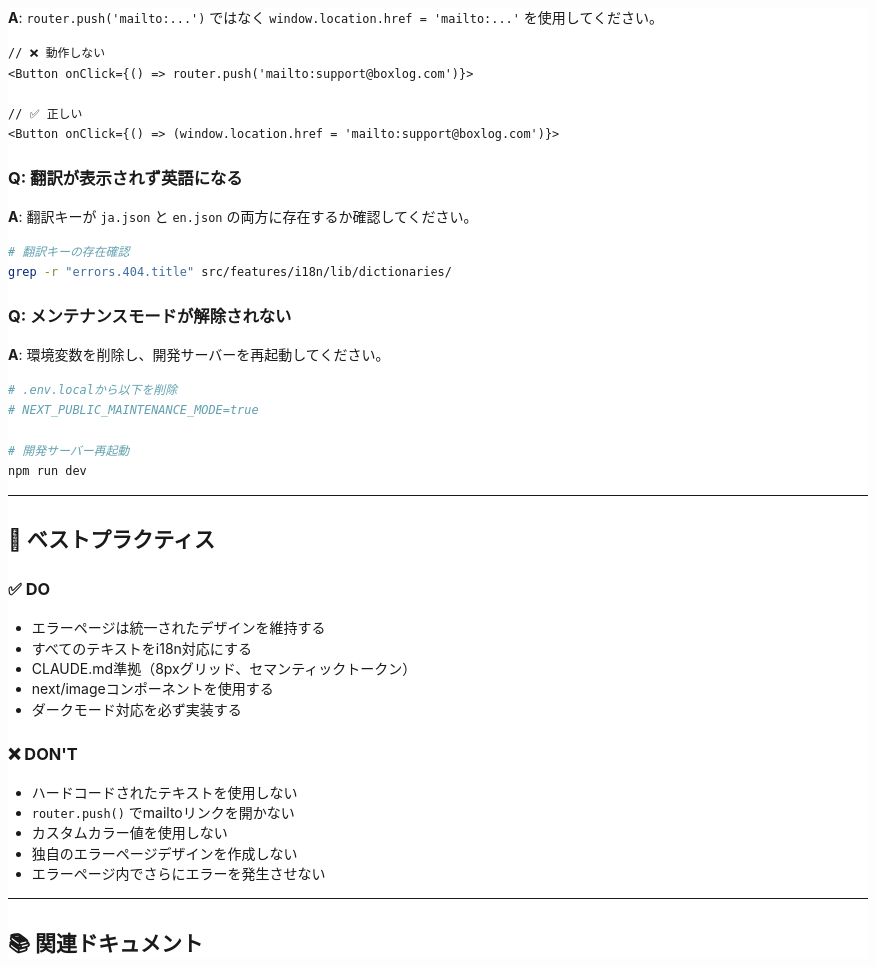 **A**: `router.push('mailto:...')` ではなく `window.location.href = 'mailto:...'` を使用してください。

```tsx
// ❌ 動作しない
<Button onClick={() => router.push('mailto:support@boxlog.com')}>

// ✅ 正しい
<Button onClick={() => (window.location.href = 'mailto:support@boxlog.com')}>
```

### Q: 翻訳が表示されず英語になる

**A**: 翻訳キーが `ja.json` と `en.json` の両方に存在するか確認してください。

```bash
# 翻訳キーの存在確認
grep -r "errors.404.title" src/features/i18n/lib/dictionaries/
```

### Q: メンテナンスモードが解除されない

**A**: 環境変数を削除し、開発サーバーを再起動してください。

```bash
# .env.localから以下を削除
# NEXT_PUBLIC_MAINTENANCE_MODE=true

# 開発サーバー再起動
npm run dev
```

---

## 🎯 ベストプラクティス

### ✅ DO

- エラーページは統一されたデザインを維持する
- すべてのテキストをi18n対応にする
- CLAUDE.md準拠（8pxグリッド、セマンティックトークン）
- next/imageコンポーネントを使用する
- ダークモード対応を必ず実装する

### ❌ DON'T

- ハードコードされたテキストを使用しない
- `router.push()` でmailtoリンクを開かない
- カスタムカラー値を使用しない
- 独自のエラーページデザインを作成しない
- エラーページ内でさらにエラーを発生させない

---

## 📚 関連ドキュメント
